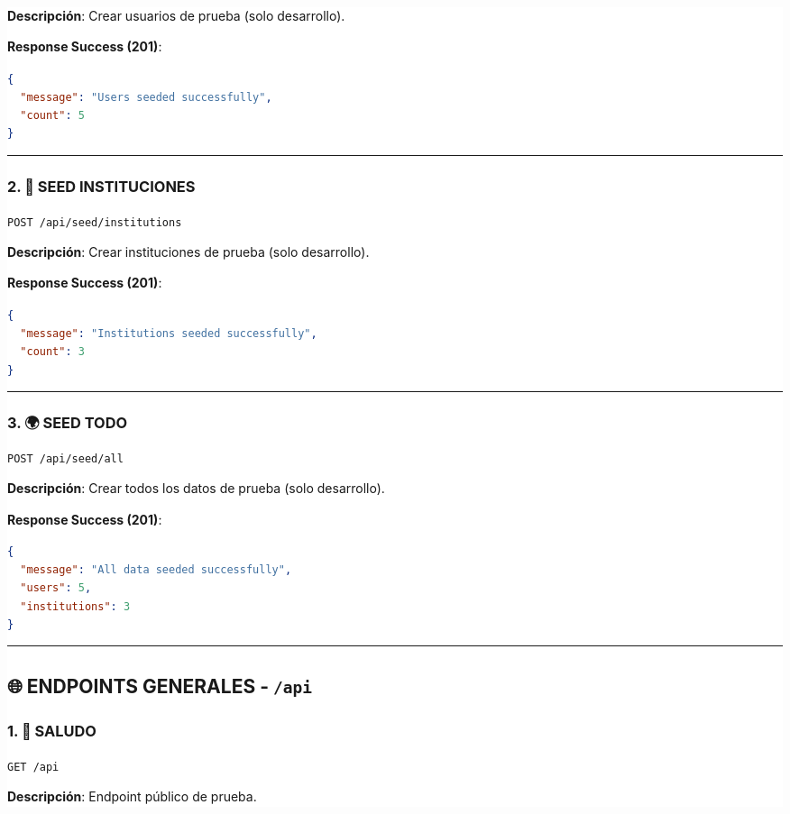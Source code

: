 **Descripción**: Crear usuarios de prueba (solo desarrollo).

**Response Success (201)**:
```json
{
  "message": "Users seeded successfully",
  "count": 5
}
```

---

### 2. 🏢 **SEED INSTITUCIONES**
```http
POST /api/seed/institutions
```

**Descripción**: Crear instituciones de prueba (solo desarrollo).

**Response Success (201)**:
```json
{
  "message": "Institutions seeded successfully",
  "count": 3
}
```

---

### 3. 🌍 **SEED TODO**
```http
POST /api/seed/all
```

**Descripción**: Crear todos los datos de prueba (solo desarrollo).

**Response Success (201)**:
```json
{
  "message": "All data seeded successfully",
  "users": 5,
  "institutions": 3
}
```

---

## 🌐 **ENDPOINTS GENERALES** - `/api`

### 1. 👋 **SALUDO**
```http
GET /api
```

**Descripción**: Endpoint público de prueba.
